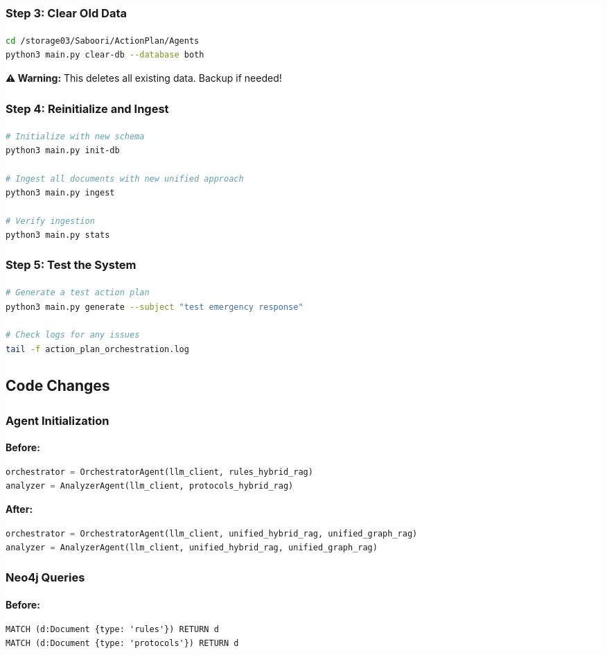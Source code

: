 ### Step 3: Clear Old Data

```bash
cd /storage03/Saboori/ActionPlan/Agents
python3 main.py clear-db --database both
```

**⚠️ Warning:** This deletes all existing data. Backup if needed!

### Step 4: Reinitialize and Ingest

```bash
# Initialize with new schema
python3 main.py init-db

# Ingest all documents with new unified approach
python3 main.py ingest

# Verify ingestion
python3 main.py stats
```

### Step 5: Test the System

```bash
# Generate a test action plan
python3 main.py generate --subject "test emergency response"

# Check logs for any issues
tail -f action_plan_orchestration.log
```

## Code Changes

### Agent Initialization

**Before:**
```python
orchestrator = OrchestratorAgent(llm_client, rules_hybrid_rag)
analyzer = AnalyzerAgent(llm_client, protocols_hybrid_rag)
```

**After:**
```python
orchestrator = OrchestratorAgent(llm_client, unified_hybrid_rag, unified_graph_rag)
analyzer = AnalyzerAgent(llm_client, unified_hybrid_rag, unified_graph_rag)
```

### Neo4j Queries

**Before:**
```cypher
MATCH (d:Document {type: 'rules'}) RETURN d
MATCH (d:Document {type: 'protocols'}) RETURN d
```

